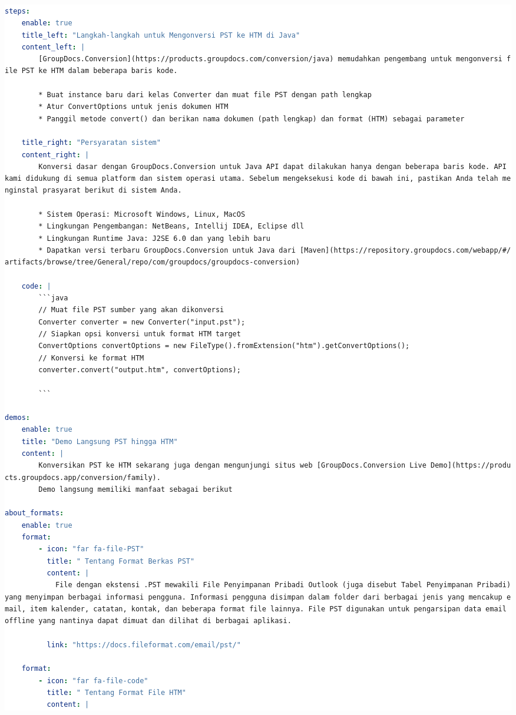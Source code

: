 ```yaml
steps:
    enable: true
    title_left: "Langkah-langkah untuk Mengonversi PST ke HTM di Java"
    content_left: |
        [GroupDocs.Conversion](https://products.groupdocs.com/conversion/java) memudahkan pengembang untuk mengonversi file PST ke HTM dalam beberapa baris kode.

        * Buat instance baru dari kelas Converter dan muat file PST dengan path lengkap
        * Atur ConvertOptions untuk jenis dokumen HTM
        * Panggil metode convert() dan berikan nama dokumen (path lengkap) dan format (HTM) sebagai parameter
        
    title_right: "Persyaratan sistem"
    content_right: |
        Konversi dasar dengan GroupDocs.Conversion untuk Java API dapat dilakukan hanya dengan beberapa baris kode. API kami didukung di semua platform dan sistem operasi utama. Sebelum mengeksekusi kode di bawah ini, pastikan Anda telah menginstal prasyarat berikut di sistem Anda.

        * Sistem Operasi: Microsoft Windows, Linux, MacOS
        * Lingkungan Pengembangan: NetBeans, Intellij IDEA, Eclipse dll
        * Lingkungan Runtime Java: J2SE 6.0 dan yang lebih baru
        * Dapatkan versi terbaru GroupDocs.Conversion untuk Java dari [Maven](https://repository.groupdocs.com/webapp/#/artifacts/browse/tree/General/repo/com/groupdocs/groupdocs-conversion)
        
    code: |
        ```java
        // Muat file PST sumber yang akan dikonversi
        Converter converter = new Converter("input.pst");
        // Siapkan opsi konversi untuk format HTM target
        ConvertOptions convertOptions = new FileType().fromExtension("htm").getConvertOptions();
        // Konversi ke format HTM
        converter.convert("output.htm", convertOptions);
        
        ```
        
demos:
    enable: true
    title: "Demo Langsung PST hingga HTM"
    content: |
        Konversikan PST ke HTM sekarang juga dengan mengunjungi situs web [GroupDocs.Conversion Live Demo](https://products.groupdocs.app/conversion/family).  
        Demo langsung memiliki manfaat sebagai berikut
        
about_formats:
    enable: true
    format:
        - icon: "far fa-file-PST"
          title: " Tentang Format Berkas PST"
          content: |
            File dengan ekstensi .PST mewakili File Penyimpanan Pribadi Outlook (juga disebut Tabel Penyimpanan Pribadi) yang menyimpan berbagai informasi pengguna. Informasi pengguna disimpan dalam folder dari berbagai jenis yang mencakup email, item kalender, catatan, kontak, dan beberapa format file lainnya. File PST digunakan untuk pengarsipan data email offline yang nantinya dapat dimuat dan dilihat di berbagai aplikasi.

          link: "https://docs.fileformat.com/email/pst/"

    format:
        - icon: "far fa-file-code"
          title: " Tentang Format File HTM"
          content: |
```
